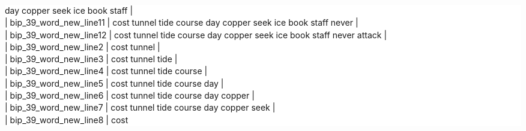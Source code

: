 day
copper
seek
ice
book
staff |  
| bip_39_word_new_line11 | cost
tunnel
tide
course
day
copper
seek
ice
book
staff
never |  
| bip_39_word_new_line12 | cost
tunnel
tide
course
day
copper
seek
ice
book
staff
never
attack |  
| bip_39_word_new_line2 | cost
tunnel |  
| bip_39_word_new_line3 | cost
tunnel
tide |  
| bip_39_word_new_line4 | cost
tunnel
tide
course |  
| bip_39_word_new_line5 | cost
tunnel
tide
course
day |  
| bip_39_word_new_line6 | cost
tunnel
tide
course
day
copper |  
| bip_39_word_new_line7 | cost
tunnel
tide
course
day
copper
seek |  
| bip_39_word_new_line8 | cost